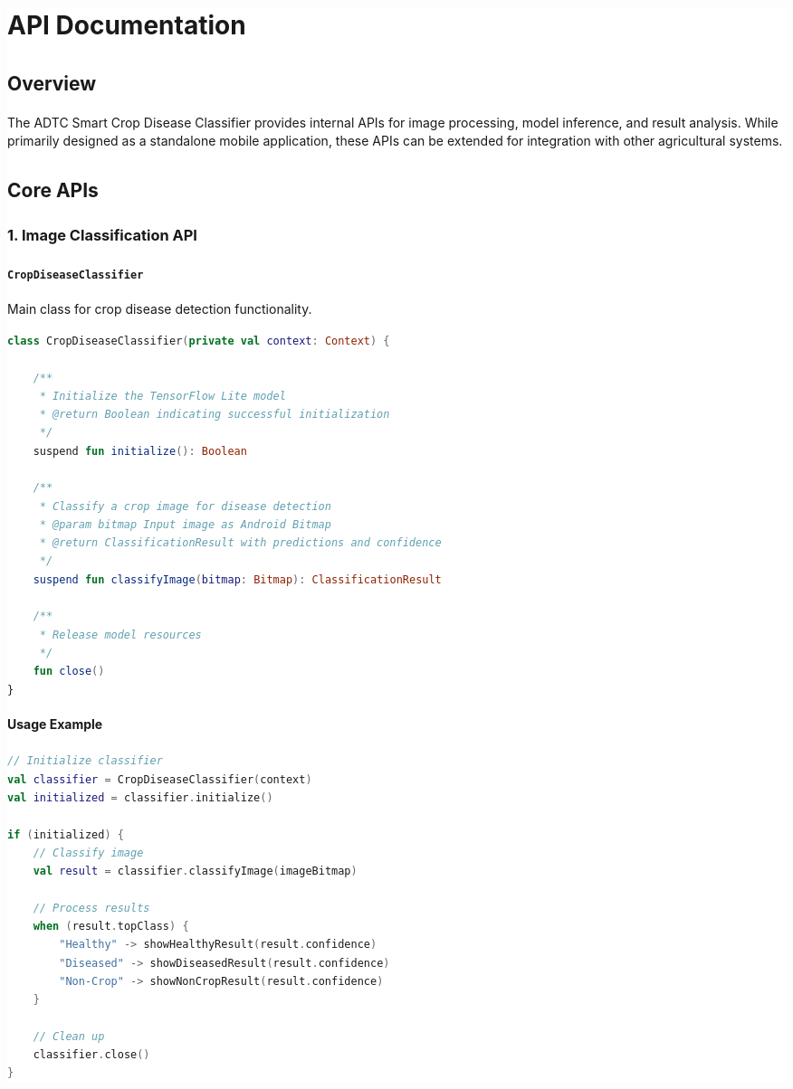 # API Documentation

## Overview

The ADTC Smart Crop Disease Classifier provides internal APIs for image processing, model inference, and result analysis. While primarily designed as a standalone mobile application, these APIs can be extended for integration with other agricultural systems.

## Core APIs

### 1. Image Classification API

#### `CropDiseaseClassifier`

Main class for crop disease detection functionality.

```kotlin
class CropDiseaseClassifier(private val context: Context) {
    
    /**
     * Initialize the TensorFlow Lite model
     * @return Boolean indicating successful initialization
     */
    suspend fun initialize(): Boolean
    
    /**
     * Classify a crop image for disease detection
     * @param bitmap Input image as Android Bitmap
     * @return ClassificationResult with predictions and confidence
     */
    suspend fun classifyImage(bitmap: Bitmap): ClassificationResult
    
    /**
     * Release model resources
     */
    fun close()
}
```

#### Usage Example

```kotlin
// Initialize classifier
val classifier = CropDiseaseClassifier(context)
val initialized = classifier.initialize()

if (initialized) {
    // Classify image
    val result = classifier.classifyImage(imageBitmap)
    
    // Process results
    when (result.topClass) {
        "Healthy" -> showHealthyResult(result.confidence)
        "Diseased" -> showDiseasedResult(result.confidence)
        "Non-Crop" -> showNonCropResult(result.confidence)
    }
    
    // Clean up
    classifier.close()
}
```
